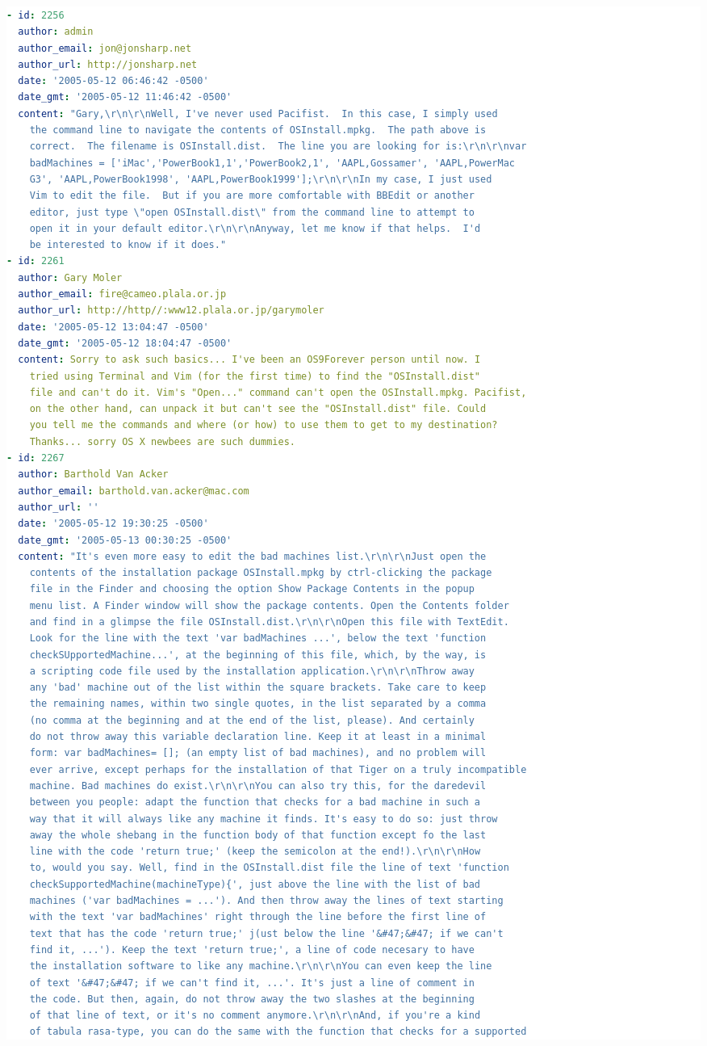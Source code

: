```yaml
- id: 2256
  author: admin
  author_email: jon@jonsharp.net
  author_url: http://jonsharp.net
  date: '2005-05-12 06:46:42 -0500'
  date_gmt: '2005-05-12 11:46:42 -0500'
  content: "Gary,\r\n\r\nWell, I've never used Pacifist.  In this case, I simply used
    the command line to navigate the contents of OSInstall.mpkg.  The path above is
    correct.  The filename is OSInstall.dist.  The line you are looking for is:\r\n\r\nvar
    badMachines = ['iMac','PowerBook1,1','PowerBook2,1', 'AAPL,Gossamer', 'AAPL,PowerMac
    G3', 'AAPL,PowerBook1998', 'AAPL,PowerBook1999'];\r\n\r\nIn my case, I just used
    Vim to edit the file.  But if you are more comfortable with BBEdit or another
    editor, just type \"open OSInstall.dist\" from the command line to attempt to
    open it in your default editor.\r\n\r\nAnyway, let me know if that helps.  I'd
    be interested to know if it does."
- id: 2261
  author: Gary Moler
  author_email: fire@cameo.plala.or.jp
  author_url: http://http//:www12.plala.or.jp/garymoler
  date: '2005-05-12 13:04:47 -0500'
  date_gmt: '2005-05-12 18:04:47 -0500'
  content: Sorry to ask such basics... I've been an OS9Forever person until now. I
    tried using Terminal and Vim (for the first time) to find the "OSInstall.dist"
    file and can't do it. Vim's "Open..." command can't open the OSInstall.mpkg. Pacifist,
    on the other hand, can unpack it but can't see the "OSInstall.dist" file. Could
    you tell me the commands and where (or how) to use them to get to my destination?
    Thanks... sorry OS X newbees are such dummies.
- id: 2267
  author: Barthold Van Acker
  author_email: barthold.van.acker@mac.com
  author_url: ''
  date: '2005-05-12 19:30:25 -0500'
  date_gmt: '2005-05-13 00:30:25 -0500'
  content: "It's even more easy to edit the bad machines list.\r\n\r\nJust open the
    contents of the installation package OSInstall.mpkg by ctrl-clicking the package
    file in the Finder and choosing the option Show Package Contents in the popup
    menu list. A Finder window will show the package contents. Open the Contents folder
    and find in a glimpse the file OSInstall.dist.\r\n\r\nOpen this file with TextEdit.
    Look for the line with the text 'var badMachines ...', below the text 'function
    checkSUpportedMachine...', at the beginning of this file, which, by the way, is
    a scripting code file used by the installation application.\r\n\r\nThrow away
    any 'bad' machine out of the list within the square brackets. Take care to keep
    the remaining names, within two single quotes, in the list separated by a comma
    (no comma at the beginning and at the end of the list, please). And certainly
    do not throw away this variable declaration line. Keep it at least in a minimal
    form: var badMachines= []; (an empty list of bad machines), and no problem will
    ever arrive, except perhaps for the installation of that Tiger on a truly incompatible
    machine. Bad machines do exist.\r\n\r\nYou can also try this, for the daredevil
    between you people: adapt the function that checks for a bad machine in such a
    way that it will always like any machine it finds. It's easy to do so: just throw
    away the whole shebang in the function body of that function except fo the last
    line with the code 'return true;' (keep the semicolon at the end!).\r\n\r\nHow
    to, would you say. Well, find in the OSInstall.dist file the line of text 'function
    checkSupportedMachine(machineType){', just above the line with the list of bad
    machines ('var badMachines = ...'). And then throw away the lines of text starting
    with the text 'var badMachines' right through the line before the first line of
    text that has the code 'return true;' j(ust below the line '&#47;&#47; if we can't
    find it, ...'). Keep the text 'return true;', a line of code necesary to have
    the installation software to like any machine.\r\n\r\nYou can even keep the line
    of text '&#47;&#47; if we can't find it, ...'. It's just a line of comment in
    the code. But then, again, do not throw away the two slashes at the beginning
    of that line of text, or it's no comment anymore.\r\n\r\nAnd, if you're a kind
    of tabula rasa-type, you can do the same with the function that checks for a supported
```